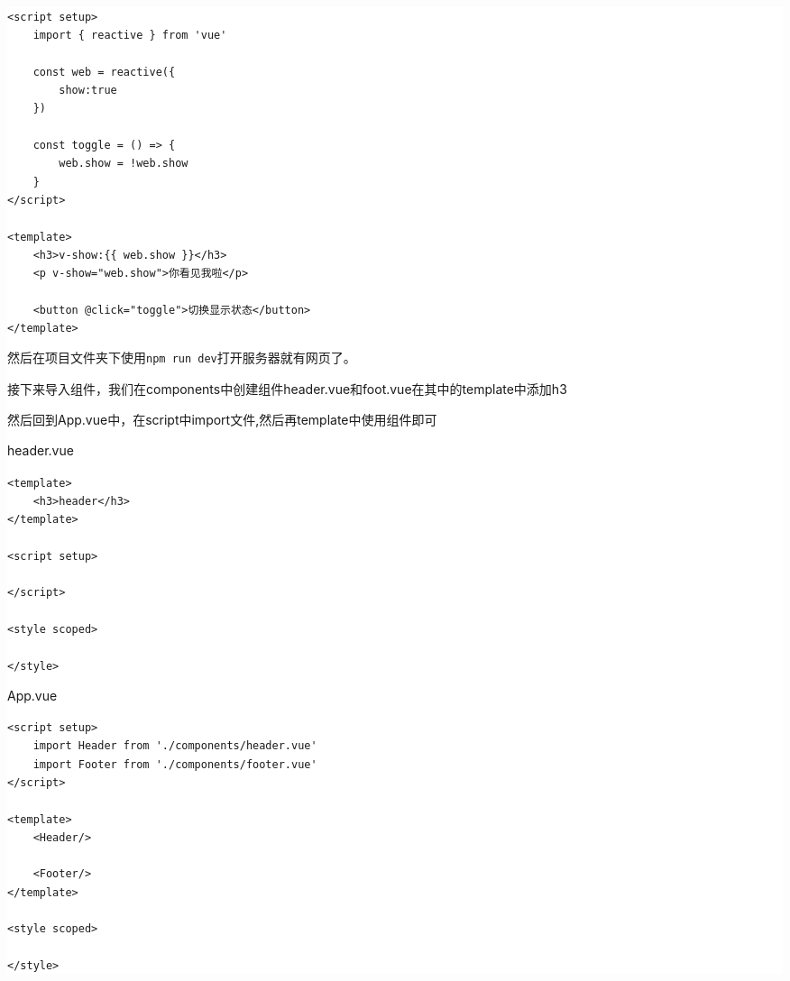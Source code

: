```vue
<script setup>
    import { reactive } from 'vue'

    const web = reactive({
        show:true
    })

    const toggle = () => {
        web.show = !web.show
    }
</script>

<template>
    <h3>v-show:{{ web.show }}</h3>
    <p v-show="web.show">你看见我啦</p>

    <button @click="toggle">切换显示状态</button>
</template>
```

然后在项目文件夹下使用`npm run dev`打开服务器就有网页了。

接下来导入组件，我们在components中创建组件header.vue和foot.vue在其中的template中添加h3

然后回到App.vue中，在script中import文件,然后再template中使用组件即可

header.vue
```vue
<template>
    <h3>header</h3>
</template>

<script setup>

</script>

<style scoped>

</style>
```

App.vue
```vue
<script setup>
    import Header from './components/header.vue'
    import Footer from './components/footer.vue'
</script>

<template>
    <Header/>

    <Footer/>
</template>

<style scoped>

</style>
```

